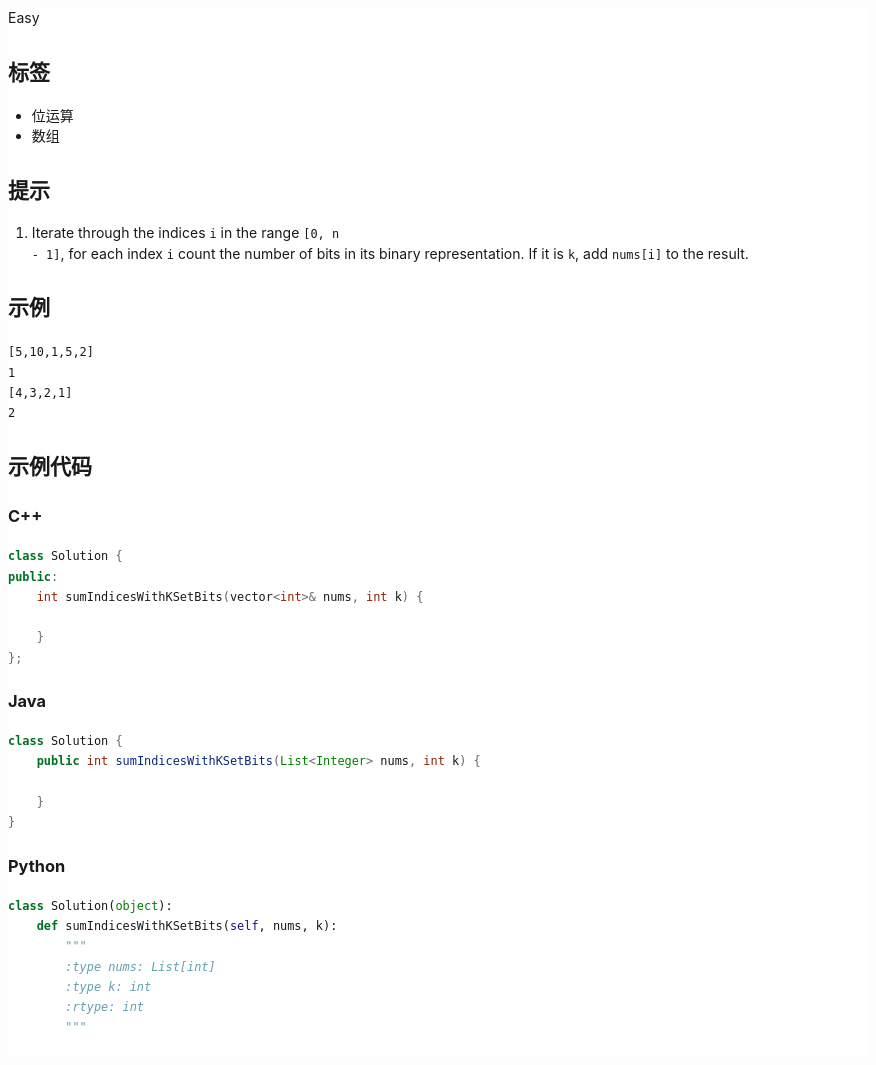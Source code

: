 Easy

## 标签

- 位运算
- 数组

## 提示

1. Iterate through the indices <code>i</code> in the range <code>[0, n - 1]</code>, for each index <code>i</code> count the number of bits in its binary representation. If it is <code>k</code>, add <code>nums[i]</code> to the result.

## 示例

```
[5,10,1,5,2]
1
[4,3,2,1]
2
```

## 示例代码

### C++

```cpp
class Solution {
public:
    int sumIndicesWithKSetBits(vector<int>& nums, int k) {
        
    }
};
```

### Java

```java
class Solution {
    public int sumIndicesWithKSetBits(List<Integer> nums, int k) {
        
    }
}
```

### Python

```python
class Solution(object):
    def sumIndicesWithKSetBits(self, nums, k):
        """
        :type nums: List[int]
        :type k: int
        :rtype: int
        """
        
```
